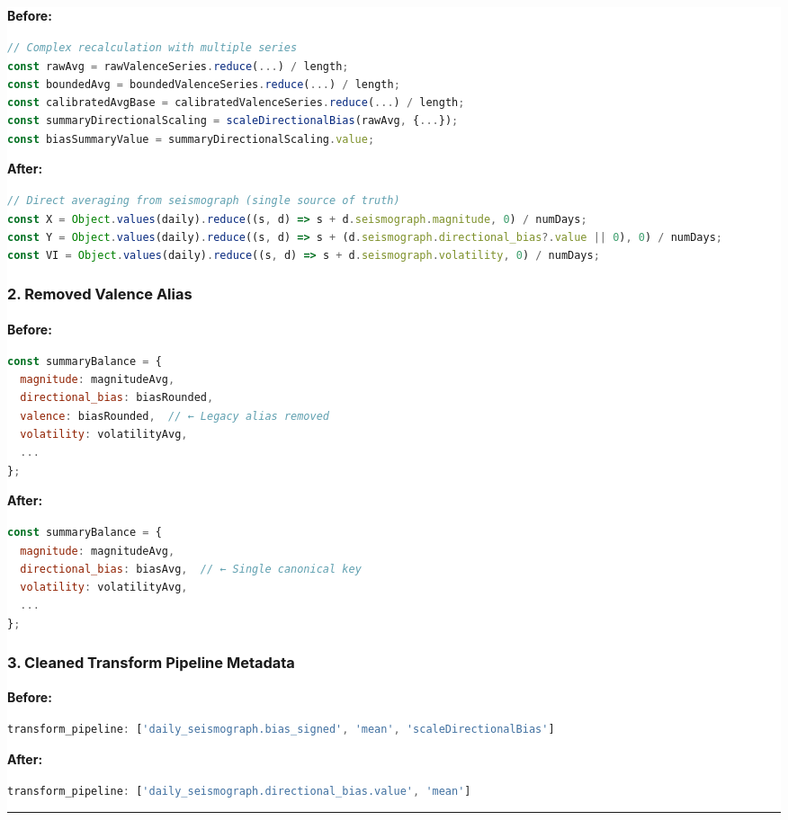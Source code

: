 **Before:**
```javascript
// Complex recalculation with multiple series
const rawAvg = rawValenceSeries.reduce(...) / length;
const boundedAvg = boundedValenceSeries.reduce(...) / length;
const calibratedAvgBase = calibratedValenceSeries.reduce(...) / length;
const summaryDirectionalScaling = scaleDirectionalBias(rawAvg, {...});
const biasSummaryValue = summaryDirectionalScaling.value;
```

**After:**
```javascript
// Direct averaging from seismograph (single source of truth)
const X = Object.values(daily).reduce((s, d) => s + d.seismograph.magnitude, 0) / numDays;
const Y = Object.values(daily).reduce((s, d) => s + (d.seismograph.directional_bias?.value || 0), 0) / numDays;
const VI = Object.values(daily).reduce((s, d) => s + d.seismograph.volatility, 0) / numDays;
```

### 2. Removed Valence Alias

**Before:**
```javascript
const summaryBalance = {
  magnitude: magnitudeAvg,
  directional_bias: biasRounded,
  valence: biasRounded,  // ← Legacy alias removed
  volatility: volatilityAvg,
  ...
};
```

**After:**
```javascript
const summaryBalance = {
  magnitude: magnitudeAvg,
  directional_bias: biasAvg,  // ← Single canonical key
  volatility: volatilityAvg,
  ...
};
```

### 3. Cleaned Transform Pipeline Metadata

**Before:**
```javascript
transform_pipeline: ['daily_seismograph.bias_signed', 'mean', 'scaleDirectionalBias']
```

**After:**
```javascript
transform_pipeline: ['daily_seismograph.directional_bias.value', 'mean']
```

---
